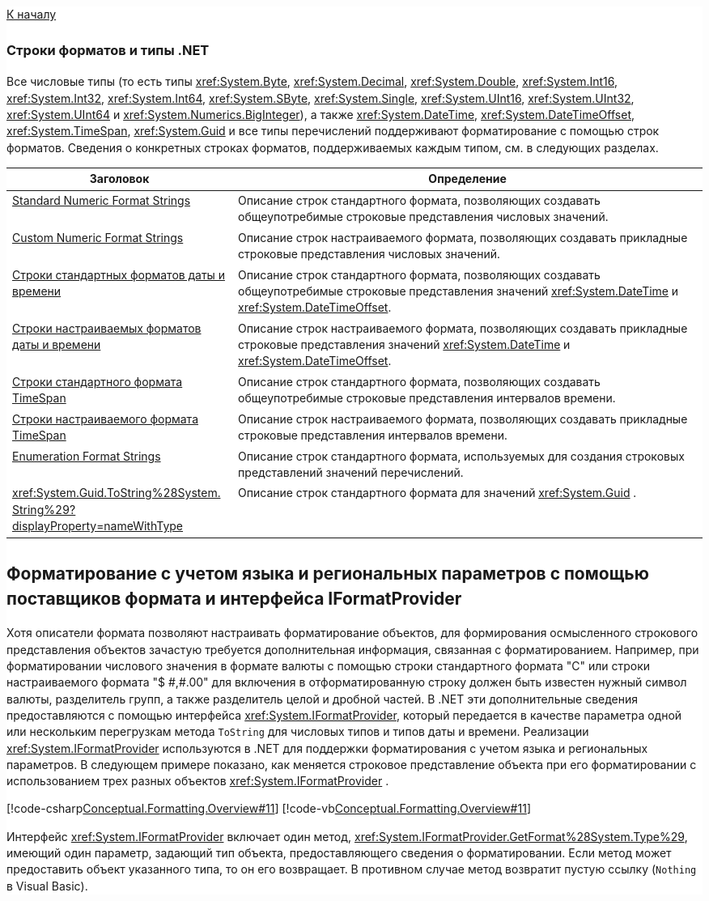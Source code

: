  [К началу](#Introduction)  
  
<a name="stringRef"></a>   
### <a name="format-strings-and-net-types"></a>Строки форматов и типы .NET  
 Все числовые типы (то есть типы <xref:System.Byte>, <xref:System.Decimal>, <xref:System.Double>, <xref:System.Int16>, <xref:System.Int32>, <xref:System.Int64>, <xref:System.SByte>, <xref:System.Single>, <xref:System.UInt16>, <xref:System.UInt32>, <xref:System.UInt64> и <xref:System.Numerics.BigInteger>), а также <xref:System.DateTime>, <xref:System.DateTimeOffset>, <xref:System.TimeSpan>, <xref:System.Guid> и все типы перечислений поддерживают форматирование с помощью строк форматов. Сведения о конкретных строках форматов, поддерживаемых каждым типом, см. в следующих разделах.  
  
|Заголовок|Определение|  
|-----------|----------------|  
|[Standard Numeric Format Strings](../../../docs/standard/base-types/standard-numeric-format-strings.md)|Описание строк стандартного формата, позволяющих создавать общеупотребимые строковые представления числовых значений.|  
|[Custom Numeric Format Strings](../../../docs/standard/base-types/custom-numeric-format-strings.md)|Описание строк настраиваемого формата, позволяющих создавать прикладные строковые представления числовых значений.|  
|[Строки стандартных форматов даты и времени](../../../docs/standard/base-types/standard-date-and-time-format-strings.md)|Описание строк стандартного формата, позволяющих создавать общеупотребимые строковые представления значений <xref:System.DateTime> и <xref:System.DateTimeOffset>.|  
|[Строки настраиваемых форматов даты и времени](../../../docs/standard/base-types/custom-date-and-time-format-strings.md)|Описание строк настраиваемого формата, позволяющих создавать прикладные строковые представления значений <xref:System.DateTime> и <xref:System.DateTimeOffset>.|  
|[Строки стандартного формата TimeSpan](../../../docs/standard/base-types/standard-timespan-format-strings.md)|Описание строк стандартного формата, позволяющих создавать общеупотребимые строковые представления интервалов времени.|  
|[Строки настраиваемого формата TimeSpan](../../../docs/standard/base-types/custom-timespan-format-strings.md)|Описание строк настраиваемого формата, позволяющих создавать прикладные строковые представления интервалов времени.|  
|[Enumeration Format Strings](../../../docs/standard/base-types/enumeration-format-strings.md)|Описание строк стандартного формата, используемых для создания строковых представлений значений перечислений.|  
|<xref:System.Guid.ToString%28System.String%29?displayProperty=nameWithType>|Описание строк стандартного формата для значений <xref:System.Guid> .|  
  
<a name="FormatProviders"></a>   
## <a name="culture-sensitive-formatting-with-format-providers-and-the-iformatprovider-interface"></a>Форматирование с учетом языка и региональных параметров с помощью поставщиков формата и интерфейса IFormatProvider  
 Хотя описатели формата позволяют настраивать форматирование объектов, для формирования осмысленного строкового представления объектов зачастую требуется дополнительная информация, связанная с форматированием. Например, при форматировании числового значения в формате валюты с помощью строки стандартного формата "C" или строки настраиваемого формата "$ #,#.00" для включения в отформатированную строку должен быть известен нужный символ валюты, разделитель групп, а также разделитель целой и дробной частей. В .NET эти дополнительные сведения предоставляются с помощью интерфейса <xref:System.IFormatProvider>, который передается в качестве параметра одной или нескольким перегрузкам метода `ToString` для числовых типов и типов даты и времени. Реализации <xref:System.IFormatProvider> используются в .NET для поддержки форматирования с учетом языка и региональных параметров. В следующем примере показано, как меняется строковое представление объекта при его форматировании с использованием трех разных объектов <xref:System.IFormatProvider> .  
  
 [!code-csharp[Conceptual.Formatting.Overview#11](../../../samples/snippets/csharp/VS_Snippets_CLR/conceptual.formatting.overview/cs/iformatprovider1.cs#11)]
 [!code-vb[Conceptual.Formatting.Overview#11](../../../samples/snippets/visualbasic/VS_Snippets_CLR/conceptual.formatting.overview/vb/iformatprovider1.vb#11)]  
  
 Интерфейс <xref:System.IFormatProvider> включает один метод, <xref:System.IFormatProvider.GetFormat%28System.Type%29>, имеющий один параметр, задающий тип объекта, предоставляющего сведения о форматировании. Если метод может предоставить объект указанного типа, то он его возвращает. В противном случае метод возвратит пустую ссылку (`Nothing` в Visual Basic).  
  